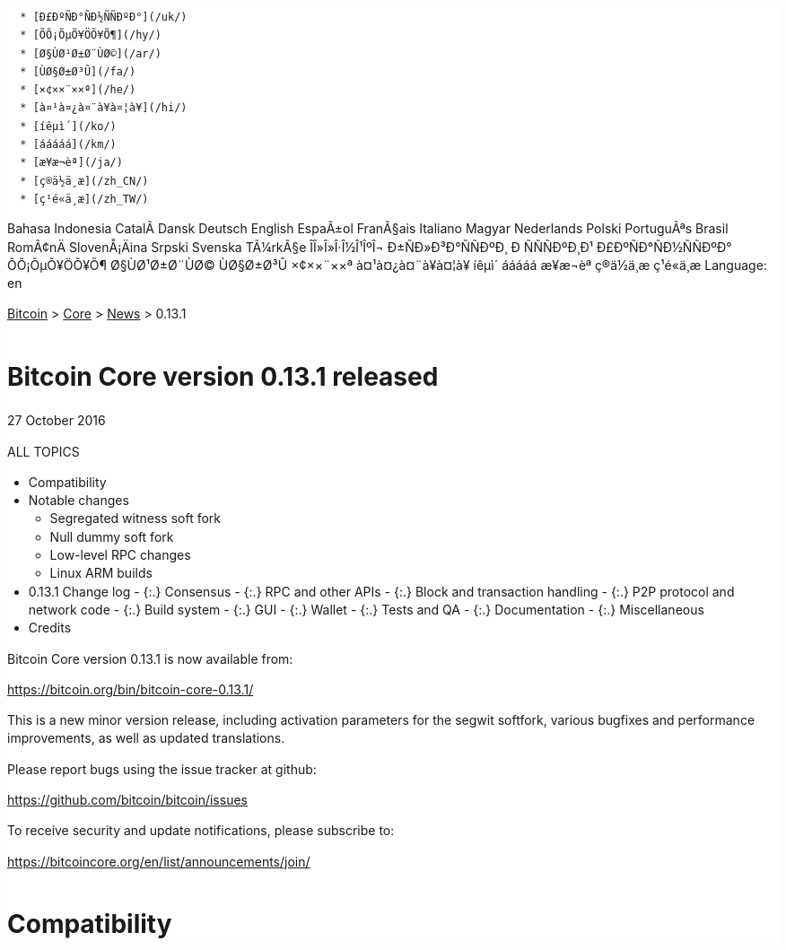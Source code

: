       * [Ð£ÐºÑÐ°ÑÐ½ÑÑÐºÐ°](/uk/)
      * [ÕÕ¡ÕµÕ¥ÖÕ¥Õ¶](/hy/)
      * [Ø§ÙØ¹Ø±Ø¨ÙØ©](/ar/)
      * [ÙØ§Ø±Ø³Û](/fa/)
      * [×¢××¨××ª](/he/)
      * [à¤¹à¤¿à¤¨à¥à¤¦à¥](/hi/)
      * [íêµ­ì´](/ko/)
      * [ááááá](/km/)
      * [æ¥æ¬èª](/ja/)
      * [ç®ä½ä¸­æ](/zh_CN/)
      * [ç¹é«ä¸­æ](/zh_TW/)

Bahasa Indonesia CatalÃ  Dansk Deutsch English EspaÃ±ol FranÃ§ais Italiano
Magyar Nederlands Polski PortuguÃªs Brasil RomÃ¢nÄ SlovenÅ¡Äina Srpski
Svenska TÃ¼rkÃ§e ÎÎ»Î»Î·Î½Î¹ÎºÎ¬ Ð±ÑÐ»Ð³Ð°ÑÑÐºÐ¸ Ð ÑÑÑÐºÐ¸Ð¹
Ð£ÐºÑÐ°ÑÐ½ÑÑÐºÐ° ÕÕ¡ÕµÕ¥ÖÕ¥Õ¶ Ø§ÙØ¹Ø±Ø¨ÙØ© ÙØ§Ø±Ø³Û ×¢××¨××ª
à¤¹à¤¿à¤¨à¥à¤¦à¥ íêµ­ì´ ááááá æ¥æ¬èª ç®ä½ä¸­æ
ç¹é«ä¸­æ Language: en

[Bitcoin](/en/) > [Core](/en/bitcoin-core/) > [News](/en/version-history) >
0.13.1

# Bitcoin Core version 0.13.1 released

27 October 2016

ALL TOPICS

  * Compatibility
  * Notable changes
    * Segregated witness soft fork
    * Null dummy soft fork
    * Low-level RPC changes
    * Linux ARM builds
  * 0.13.1 Change log \- {:.} Consensus \- {:.} RPC and other APIs \- {:.} Block and transaction handling \- {:.} P2P protocol and network code \- {:.} Build system \- {:.} GUI \- {:.} Wallet \- {:.} Tests and QA \- {:.} Documentation \- {:.} Miscellaneous
  * Credits

Bitcoin Core version 0.13.1 is now available from:

<https://bitcoin.org/bin/bitcoin-core-0.13.1/>

This is a new minor version release, including activation parameters for the
segwit softfork, various bugfixes and performance improvements, as well as
updated translations.

Please report bugs using the issue tracker at github:

<https://github.com/bitcoin/bitcoin/issues>

To receive security and update notifications, please subscribe to:

<https://bitcoincore.org/en/list/announcements/join/>

# Compatibility
